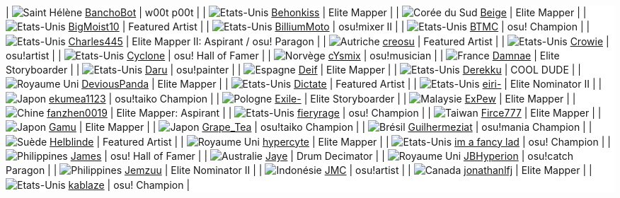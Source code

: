 | ![][flag_SH] [BanchoBot](https://osu.ppy.sh/users/3) | w00t p00t |
| ![][flag_US] [Behonkiss](https://osu.ppy.sh/users/106) | Elite Mapper |
| ![][flag_KR] [Beige](https://osu.ppy.sh/users/685229) | Elite Mapper |
| ![][flag_US] [BigMoist10](https://osu.ppy.sh/users/20787676) | Featured Artist |
| ![][flag_US] [BilliumMoto](https://osu.ppy.sh/users/3862471) | osu!mixer II |
| ![][flag_US] [BTMC](https://osu.ppy.sh/users/3171691) | osu! Champion |
| ![][flag_US] [Charles445](https://osu.ppy.sh/users/85000) | Elite Mapper II: Aspirant / osu! Paragon |
| ![][flag_AT] [creosu](https://osu.ppy.sh/users/13958834) | Featured Artist |
| ![][flag_US] [Crowie](https://osu.ppy.sh/users/6894067) | osu!artist |
| ![][flag_US] [Cyclone](https://osu.ppy.sh/users/18589) | osu! Hall of Famer |
| ![][flag_NO] [cYsmix](https://osu.ppy.sh/users/272870) | osu!musician |
| ![][flag_FR] [Damnae](https://osu.ppy.sh/users/989377) | Elite Storyboarder |
| ![][flag_US] [Daru](https://osu.ppy.sh/users/32480) | osu!painter |
| ![][flag_ES] [Deif](https://osu.ppy.sh/users/318565) | Elite Mapper |
| ![][flag_US] [Derekku](https://osu.ppy.sh/users/91341) | COOL DUDE |
| ![][flag_GB] [DeviousPanda](https://osu.ppy.sh/users/4966334) | Elite Mapper |
| ![][flag_US] [Dictate](https://osu.ppy.sh/users/5983379) | Featured Artist |
| ![][flag_US] [eiri-](https://osu.ppy.sh/users/3388410) | Elite Nominator II |
| ![][flag_JP] [ekumea1123](https://osu.ppy.sh/users/9119501) | osu!taiko Champion |
| ![][flag_PL] [Exile-](https://osu.ppy.sh/users/2559349) | Elite Storyboarder |
| ![][flag_MY] [ExPew](https://osu.ppy.sh/users/665612) | Elite Mapper |
| ![][flag_CN] [fanzhen0019](https://osu.ppy.sh/users/418699) | Elite Mapper: Aspirant |
| ![][flag_US] [fieryrage](https://osu.ppy.sh/users/3533958) | osu! Champion |
| ![][flag_TW] [Firce777](https://osu.ppy.sh/users/274072) | Elite Mapper |
| ![][flag_JP] [Gamu](https://osu.ppy.sh/users/611174) | Elite Mapper |
| ![][flag_JP] [Grape\_Tea](https://osu.ppy.sh/users/9540073) | osu!taiko Champion |
| ![][flag_BR] [Guilhermeziat](https://osu.ppy.sh/users/3661387) | osu!mania Champion |
| ![][flag_SE] [Helblinde](https://osu.ppy.sh/users/48053) | Featured Artist |
| ![][flag_GB] [hypercyte](https://osu.ppy.sh/users/9155377) | Elite Mapper |
| ![][flag_US] [im a fancy lad](https://osu.ppy.sh/users/4908650) | osu! Champion |
| ![][flag_PH] [James](https://osu.ppy.sh/users/5728) | osu! Hall of Famer |
| ![][flag_AU] [Jaye](https://osu.ppy.sh/users/4841352) | Drum Decimator |
| ![][flag_GB] [JBHyperion](https://osu.ppy.sh/users/4879508) | osu!catch Paragon |
| ![][flag_PH] [Jemzuu](https://osu.ppy.sh/users/7890134) | Elite Nominator II |
| ![][flag_ID] [JMC](https://osu.ppy.sh/users/774010) | osu!artist |
| ![][flag_CA] [jonathanlfj](https://osu.ppy.sh/users/270377) | Elite Mapper |
| ![][flag_US] [kablaze](https://osu.ppy.sh/users/3043603) | osu! Champion |

[flag_AT]: /wiki/shared/flag/AT.gif "Autriche"
[flag_AU]: /wiki/shared/flag/AU.gif "Australie"
[flag_BR]: /wiki/shared/flag/BR.gif "Brésil"
[flag_CA]: /wiki/shared/flag/CA.gif "Canada"
[flag_CL]: /wiki/shared/flag/CL.gif "Chili"
[flag_CN]: /wiki/shared/flag/CN.gif "Chine"
[flag_DE]: /wiki/shared/flag/DE.gif "Allemagne"
[flag_DK]: /wiki/shared/flag/DK.gif "Danemark"
[flag_ES]: /wiki/shared/flag/ES.gif "Espagne"
[flag_FI]: /wiki/shared/flag/FI.gif "Finlande"
[flag_FR]: /wiki/shared/flag/FR.gif "France"
[flag_GB]: /wiki/shared/flag/GB.gif "Royaume Uni"
[flag_HK]: /wiki/shared/flag/HK.gif "Hong Kong"
[flag_HM]: /wiki/shared/flag/HM.gif "Îles Heard-et-MacDonald"
[flag_ID]: /wiki/shared/flag/ID.gif "Indonésie"
[flag_IT]: /wiki/shared/flag/IT.gif "Italie"
[flag_JP]: /wiki/shared/flag/JP.gif "Japon"
[flag_KR]: /wiki/shared/flag/KR.gif "Corée du Sud"
[flag_LY]: /wiki/shared/flag/LY.gif "Libye"
[flag_MY]: /wiki/shared/flag/MY.gif "Malaysie"
[flag_NL]: /wiki/shared/flag/NL.gif "Pays-Bas"
[flag_NO]: /wiki/shared/flag/NO.gif "Norvège"
[flag_PH]: /wiki/shared/flag/PH.gif "Philippines"
[flag_PL]: /wiki/shared/flag/PL.gif "Pologne"
[flag_RU]: /wiki/shared/flag/RU.gif "Fédération Russe"
[flag_SE]: /wiki/shared/flag/SE.gif "Suède"
[flag_SG]: /wiki/shared/flag/SG.gif "Singapour"
[flag_SH]: /wiki/shared/flag/SH.gif "Saint Hélène"
[flag_TW]: /wiki/shared/flag/TW.gif "Taiwan"
[flag_US]: /wiki/shared/flag/US.gif "Etats-Unis"